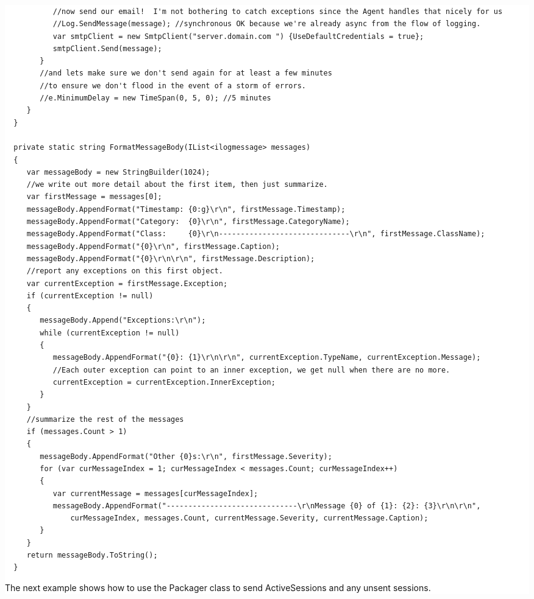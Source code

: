                //now send our email!  I'm not bothering to catch exceptions since the Agent handles that nicely for us
               //Log.SendMessage(message); //synchronous OK because we're already async from the flow of logging.
               var smtpClient = new SmtpClient("server.domain.com ") {UseDefaultCredentials = true};
               smtpClient.Send(message);
            }
            //and lets make sure we don't send again for at least a few minutes
            //to ensure we don't flood in the event of a storm of errors.
            //e.MinimumDelay = new TimeSpan(0, 5, 0); //5 minutes
         }
      }
 
      private static string FormatMessageBody(IList<ilogmessage> messages)
      {
         var messageBody = new StringBuilder(1024);
         //we write out more detail about the first item, then just summarize.
         var firstMessage = messages[0];
         messageBody.AppendFormat("Timestamp: {0:g}\r\n", firstMessage.Timestamp);
         messageBody.AppendFormat("Category:  {0}\r\n", firstMessage.CategoryName);
         messageBody.AppendFormat("Class:     {0}\r\n------------------------------\r\n", firstMessage.ClassName);
         messageBody.AppendFormat("{0}\r\n", firstMessage.Caption);
         messageBody.AppendFormat("{0}\r\n\r\n", firstMessage.Description);
         //report any exceptions on this first object.
         var currentException = firstMessage.Exception;
         if (currentException != null)
         {
            messageBody.Append("Exceptions:\r\n");
            while (currentException != null)
            {
               messageBody.AppendFormat("{0}: {1}\r\n\r\n", currentException.TypeName, currentException.Message);
               //Each outer exception can point to an inner exception, we get null when there are no more.
               currentException = currentException.InnerException;
            }
         }
         //summarize the rest of the messages
         if (messages.Count > 1)
         {
            messageBody.AppendFormat("Other {0}s:\r\n", firstMessage.Severity);
            for (var curMessageIndex = 1; curMessageIndex < messages.Count; curMessageIndex++)
            {
               var currentMessage = messages[curMessageIndex];
               messageBody.AppendFormat("------------------------------\r\nMessage {0} of {1}: {2}: {3}\r\n\r\n",
                   curMessageIndex, messages.Count, currentMessage.Severity, currentMessage.Caption);
            }
         }
         return messageBody.ToString();
      }
 
</ilogmessage>
The next example shows how to use the Packager class to send ActiveSessions and any unsent sessions.
